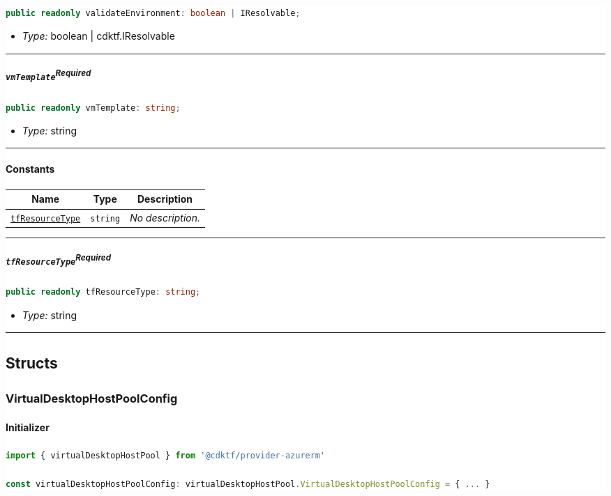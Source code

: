 ```typescript
public readonly validateEnvironment: boolean | IResolvable;
```

- *Type:* boolean | cdktf.IResolvable

---

##### `vmTemplate`<sup>Required</sup> <a name="vmTemplate" id="@cdktf/provider-azurerm.virtualDesktopHostPool.VirtualDesktopHostPool.property.vmTemplate"></a>

```typescript
public readonly vmTemplate: string;
```

- *Type:* string

---

#### Constants <a name="Constants" id="Constants"></a>

| **Name** | **Type** | **Description** |
| --- | --- | --- |
| <code><a href="#@cdktf/provider-azurerm.virtualDesktopHostPool.VirtualDesktopHostPool.property.tfResourceType">tfResourceType</a></code> | <code>string</code> | *No description.* |

---

##### `tfResourceType`<sup>Required</sup> <a name="tfResourceType" id="@cdktf/provider-azurerm.virtualDesktopHostPool.VirtualDesktopHostPool.property.tfResourceType"></a>

```typescript
public readonly tfResourceType: string;
```

- *Type:* string

---

## Structs <a name="Structs" id="Structs"></a>

### VirtualDesktopHostPoolConfig <a name="VirtualDesktopHostPoolConfig" id="@cdktf/provider-azurerm.virtualDesktopHostPool.VirtualDesktopHostPoolConfig"></a>

#### Initializer <a name="Initializer" id="@cdktf/provider-azurerm.virtualDesktopHostPool.VirtualDesktopHostPoolConfig.Initializer"></a>

```typescript
import { virtualDesktopHostPool } from '@cdktf/provider-azurerm'

const virtualDesktopHostPoolConfig: virtualDesktopHostPool.VirtualDesktopHostPoolConfig = { ... }
```
